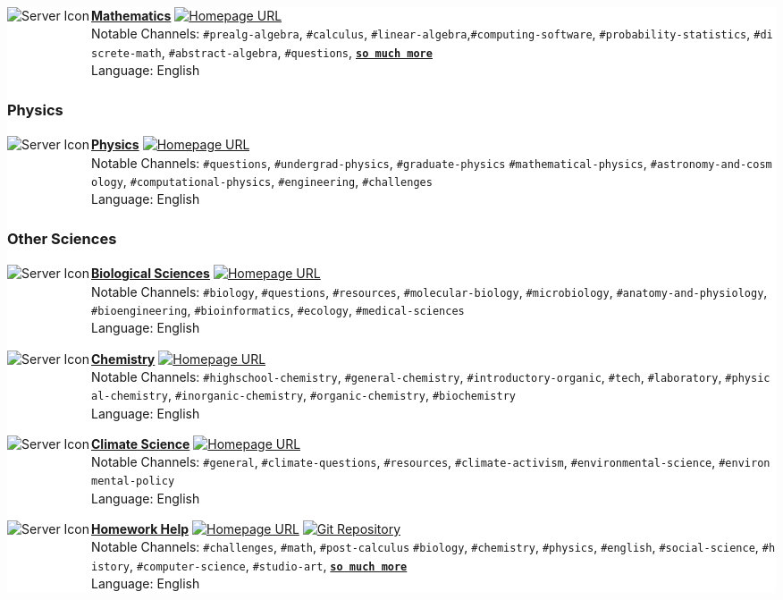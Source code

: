 <img align="left" height="94px" width="94px" alt="Server Icon" src="images/server_icons/mathematics.webp">

[__Mathematics__](https://discord.com/invite/BacbVax) [<img height="16px" width="16px" alt="Homepage URL" src="images/badges/homepage.webp">](https://www.discordnetwork.com/)\
Notable Channels: `#prealg-algebra`, `#calculus`, `#linear-algebra`,`#computing-software`, `#probability-statistics`, `#discrete-math`, `#abstract-algebra`, `#questions`, __[`so much more`](badges.md#so-much-more)__ \
Language: English

### Physics

<img align="left" height="94px" width="94px" alt="Server Icon" src="images/server_icons/physics.webp">

[__Physics__](https://discord.com/invite/N5jVwsg) [<img height="16px" width="16px" alt="Homepage URL" src="images/badges/homepage.webp">](https://www.discordnetwork.com/)\
Notable Channels: `#questions`, `#undergrad-physics`, `#graduate-physics` `#mathematical-physics`, `#astronomy-and-cosmology`, `#computational-physics`, `#engineering`, `#challenges` \
Language: English

### Other Sciences

<img align="left" height="94px" width="94px" alt="Server Icon" src="images/server_icons/biological_sciences.webp">

[__Biological Sciences__](https://discord.com/invite/QwSdffq) [<img height="16px" width="16px" alt="Homepage URL" src="images/badges/homepage.webp">](https://www.discordnetwork.com/) \
Notable Channels: `#biology`, `#questions`, `#resources`, `#molecular-biology`, `#microbiology`, `#anatomy-and-physiology`, `#bioengineering`, `#bioinformatics`, `#ecology`, `#medical-sciences` \
Language: English

<img align="left" height="94px" width="94px" alt="Server Icon" src="images/server_icons/chemistry.webp">

[__Chemistry__](https://discord.com/invite/eexdsFw) [<img height="16px" width="16px" alt="Homepage URL" src="images/badges/homepage.webp">](https://www.discordnetwork.com/) \
Notable Channels: `#highschool-chemistry`, `#general-chemistry`, `#introductory-organic`, `#tech`, `#laboratory`, `#physical-chemistry`, `#inorganic-chemistry`, `#organic-chemistry`, `#biochemistry` \
Language: English

<img align="left" height="94px" width="94px" alt="Server Icon" src="images/server_icons/climate_science.webp">

[__Climate Science__](https://discord.com/invite/YXvuN8X) [<img height="16px" width="16px" alt="Homepage URL" src="images/badges/homepage.webp">](https://www.discordnetwork.com/) \
Notable Channels: `#general`, `#climate-questions`, `#resources`, `#climate-activism`, `#environmental-science`, `#environmental-policy` \
Language: English

<img align="left" height="94px" width="94px" alt="Server Icon" src="images/server_icons/homework_help.webp">

[__Homework Help__](https://discord.com/invite/YudDZtb) [<img height="16px" width="16px" alt="Homepage URL" src="images/badges/homepage.webp">](http://homework-help.org/) [<img height="16px" width="16px" alt="Git Repository" src="images/badges/git.webp">](https://github.com/spjy/hwh-bot) \
Notable Channels: `#challenges`, `#math`, `#post-calculus` `#biology`, `#chemistry`, `#physics`, `#english`, `#social-science`, `#history`, `#computer-science`, `#studio-art`, __[`so much more`](badges.md#so-much-more)__ \
Language: English
